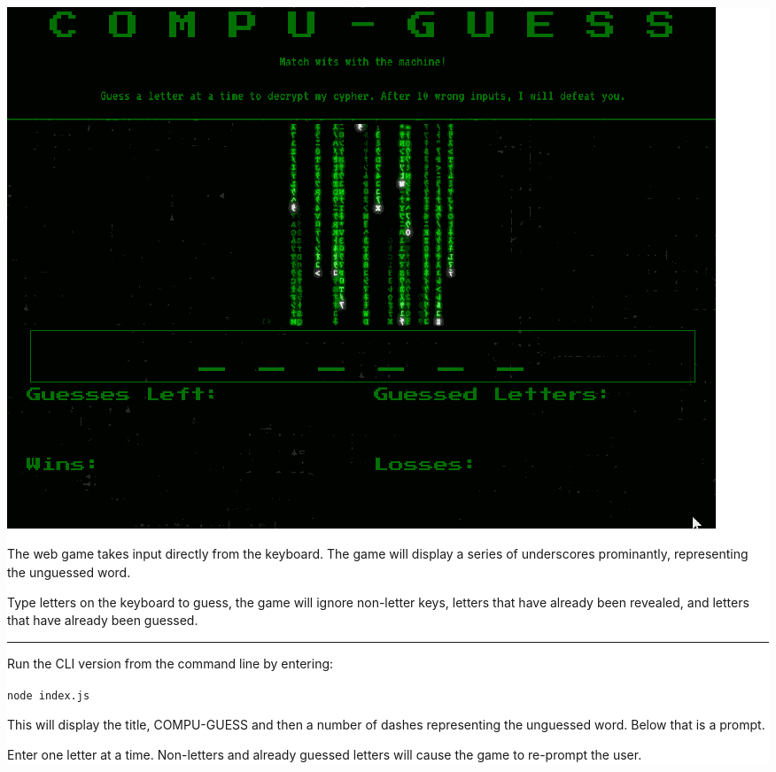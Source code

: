 ![See the Demo](./gifs/compu-guess-web-demo.gif)

The web game takes input directly from the keyboard. The game will display a series of underscores prominantly, representing the unguessed word.

Type letters on the keyboard to guess, the game will ignore non-letter keys, letters that have already been revealed, and letters that have already been guessed.

---

Run the CLI version from the command line by entering:
```
node index.js
```
This will display the title, COMPU-GUESS and then a number of dashes representing the unguessed word. Below that is a prompt.

Enter one letter at a time. Non-letters and already guessed letters will cause the game to re-prompt the user.

